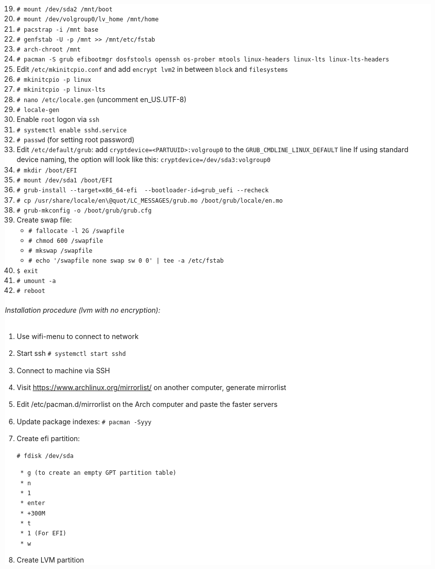   19. `# mount /dev/sda2 /mnt/boot`
  20. `# mount /dev/volgroup0/lv_home /mnt/home`
  21. `# pacstrap -i /mnt base`
  22. `# genfstab -U -p /mnt >> /mnt/etc/fstab`
  21. `# arch-chroot /mnt`
  22. `# pacman -S grub efibootmgr dosfstools openssh os-prober mtools linux-headers linux-lts linux-lts-headers`
  23. Edit `/etc/mkinitcpio.conf` and add `encrypt lvm2` in between `block` and `filesystems`
  24. `# mkinitcpio -p linux`
  25. `# mkinitcpio -p linux-lts`
  26. `# nano /etc/locale.gen` (uncomment en_US.UTF-8)
  27. `# locale-gen`
  28. Enable `root` logon via `ssh`
  29. `# systemctl enable sshd.service`
  30. `# passwd` (for setting root password)
  31. Edit `/etc/default/grub`:
        add `cryptdevice=<PARTUUID>:volgroup0` to the `GRUB_CMDLINE_LINUX_DEFAULT` line
            If using standard device naming, the option will look like this: `cryptdevice=/dev/sda3:volgroup0`
  32. `# mkdir /boot/EFI`
  33. `# mount /dev/sda1 /boot/EFI`
  34. `# grub-install --target=x86_64-efi  --bootloader-id=grub_uefi --recheck`
  35. `# cp /usr/share/locale/en\@quot/LC_MESSAGES/grub.mo /boot/grub/locale/en.mo`
  36. `# grub-mkconfig -o /boot/grub/grub.cfg`
  37. Create swap file:
        * `# fallocate -l 2G /swapfile`
        * `# chmod 600 /swapfile`
        * `# mkswap /swapfile`
        * `# echo '/swapfile none swap sw 0 0' | tee -a /etc/fstab`
  38. `$ exit`
  39. `# umount -a`
  40. `# reboot`

###### Installation procedure (lvm with no encryption):
  1. Use wifi-menu to connect to network
  2. Start ssh `# systemctl start sshd`
  3. Connect to machine via SSH
  4. Visit https://www.archlinux.org/mirrorlist/ on another computer, generate mirrorlist
  5. Edit /etc/pacman.d/mirrorlist on the Arch computer and paste the faster servers
  6. Update package indexes: `# pacman -Syyy`
  7. Create efi partition:

       `# fdisk /dev/sda`

          * g (to create an empty GPT partition table)
          * n
          * 1
          * enter
          * +300M
          * t
          * 1 (For EFI)
          * w

  8. Create LVM partition
